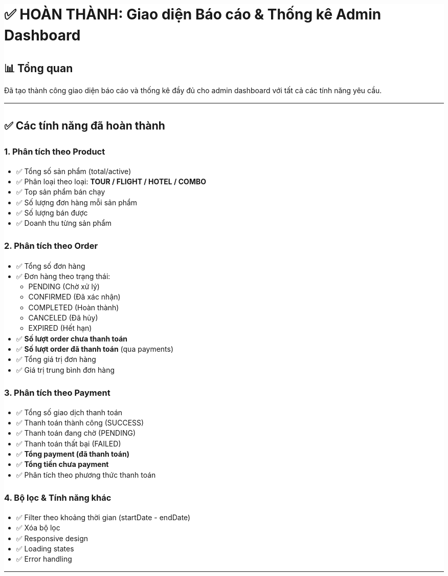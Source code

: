 # ✅ HOÀN THÀNH: Giao diện Báo cáo & Thống kê Admin Dashboard

## 📊 Tổng quan

Đã tạo thành công giao diện báo cáo và thống kê đầy đủ cho admin dashboard với tất cả các tính năng yêu cầu.

---

## ✅ Các tính năng đã hoàn thành

### 1. **Phân tích theo Product**
- ✅ Tổng số sản phẩm (total/active)
- ✅ Phân loại theo loại: **TOUR / FLIGHT / HOTEL / COMBO**
- ✅ Top sản phẩm bán chạy
- ✅ Số lượng đơn hàng mỗi sản phẩm
- ✅ Số lượng bán được
- ✅ Doanh thu từng sản phẩm

### 2. **Phân tích theo Order**
- ✅ Tổng số đơn hàng
- ✅ Đơn hàng theo trạng thái:
  - PENDING (Chờ xử lý)
  - CONFIRMED (Đã xác nhận)
  - COMPLETED (Hoàn thành)
  - CANCELED (Đã hủy)
  - EXPIRED (Hết hạn)
- ✅ **Số lượt order chưa thanh toán**
- ✅ **Số lượt order đã thanh toán** (qua payments)
- ✅ Tổng giá trị đơn hàng
- ✅ Giá trị trung bình đơn hàng

### 3. **Phân tích theo Payment**
- ✅ Tổng số giao dịch thanh toán
- ✅ Thanh toán thành công (SUCCESS)
- ✅ Thanh toán đang chờ (PENDING)
- ✅ Thanh toán thất bại (FAILED)
- ✅ **Tổng payment (đã thanh toán)**
- ✅ **Tổng tiền chưa payment**
- ✅ Phân tích theo phương thức thanh toán

### 4. **Bộ lọc & Tính năng khác**
- ✅ Filter theo khoảng thời gian (startDate - endDate)
- ✅ Xóa bộ lọc
- ✅ Responsive design
- ✅ Loading states
- ✅ Error handling

---